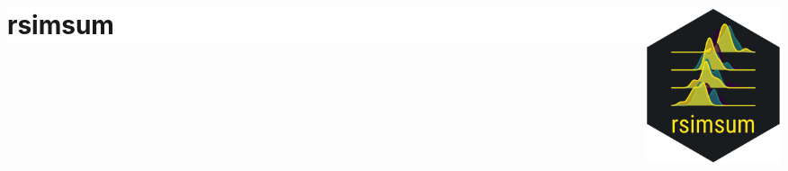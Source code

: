 


rsimsum <img src="man/figures/hex.png" width = "150" align="right" />
=====================================================================
